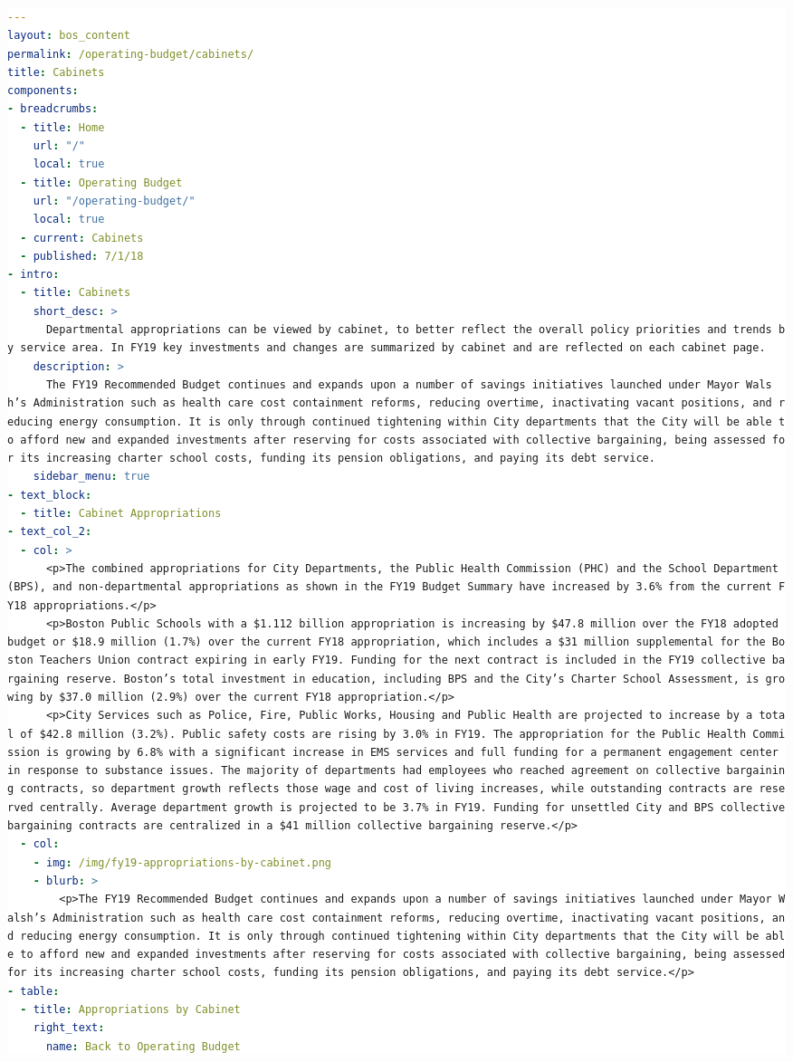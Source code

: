 ```yaml
---
layout: bos_content
permalink: /operating-budget/cabinets/
title: Cabinets
components:
- breadcrumbs:
  - title: Home
    url: "/"
    local: true
  - title: Operating Budget
    url: "/operating-budget/"
    local: true
  - current: Cabinets
  - published: 7/1/18
- intro:
  - title: Cabinets
    short_desc: > 
      Departmental appropriations can be viewed by cabinet, to better reflect the overall policy priorities and trends by service area. In FY19 key investments and changes are summarized by cabinet and are reflected on each cabinet page.
    description: >
      The FY19 Recommended Budget continues and expands upon a number of savings initiatives launched under Mayor Walsh’s Administration such as health care cost containment reforms, reducing overtime, inactivating vacant positions, and reducing energy consumption. It is only through continued tightening within City departments that the City will be able to afford new and expanded investments after reserving for costs associated with collective bargaining, being assessed for its increasing charter school costs, funding its pension obligations, and paying its debt service.
    sidebar_menu: true
- text_block:
  - title: Cabinet Appropriations
- text_col_2:
  - col: >
      <p>The combined appropriations for City Departments, the Public Health Commission (PHC) and the School Department (BPS), and non-departmental appropriations as shown in the FY19 Budget Summary have increased by 3.6% from the current FY18 appropriations.</p>
      <p>Boston Public Schools with a $1.112 billion appropriation is increasing by $47.8 million over the FY18 adopted budget or $18.9 million (1.7%) over the current FY18 appropriation, which includes a $31 million supplemental for the Boston Teachers Union contract expiring in early FY19. Funding for the next contract is included in the FY19 collective bargaining reserve. Boston’s total investment in education, including BPS and the City’s Charter School Assessment, is growing by $37.0 million (2.9%) over the current FY18 appropriation.</p>
      <p>City Services such as Police, Fire, Public Works, Housing and Public Health are projected to increase by a total of $42.8 million (3.2%). Public safety costs are rising by 3.0% in FY19. The appropriation for the Public Health Commission is growing by 6.8% with a significant increase in EMS services and full funding for a permanent engagement center in response to substance issues. The majority of departments had employees who reached agreement on collective bargaining contracts, so department growth reflects those wage and cost of living increases, while outstanding contracts are reserved centrally. Average department growth is projected to be 3.7% in FY19. Funding for unsettled City and BPS collective bargaining contracts are centralized in a $41 million collective bargaining reserve.</p>
  - col: 
    - img: /img/fy19-appropriations-by-cabinet.png
    - blurb: >
        <p>The FY19 Recommended Budget continues and expands upon a number of savings initiatives launched under Mayor Walsh’s Administration such as health care cost containment reforms, reducing overtime, inactivating vacant positions, and reducing energy consumption. It is only through continued tightening within City departments that the City will be able to afford new and expanded investments after reserving for costs associated with collective bargaining, being assessed for its increasing charter school costs, funding its pension obligations, and paying its debt service.</p>
- table:
  - title: Appropriations by Cabinet
    right_text:
      name: Back to Operating Budget
```